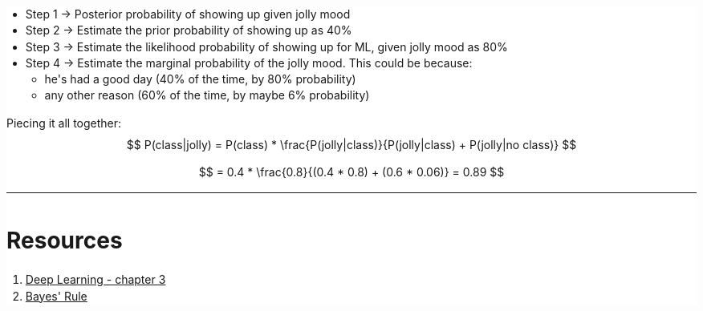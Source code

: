 - Step 1 -> Posterior probability of showing up given jolly mood
- Step 2 -> Estimate the prior probability of showing up as 40%
- Step 3 -> Estimate the likelihood probability of showing up for ML, given jolly mood as 80%
- Step 4 -> Estimate the marginal probability of the jolly mood. This could be because:
  - he's had a good day (40% of the time, by 80% probability)
  - any other reason (60% of the time, by maybe 6% probability)

Piecing it all together:
$$
P(class|jolly) = P(class) * \frac{P(jolly|class)}{P(jolly|class) + P(jolly|no class)}
$$

$$
= 0.4 * \frac{0.8}{(0.4 * 0.8) + (0.6 * 0.06)}
= 0.89
$$

---

# Resources

1. [Deep Learning - chapter 3](https://www.deeplearningbook.org/)
2. [Bayes' Rule](https://www.freecodecamp.org/news/bayes-rule-explained/)

